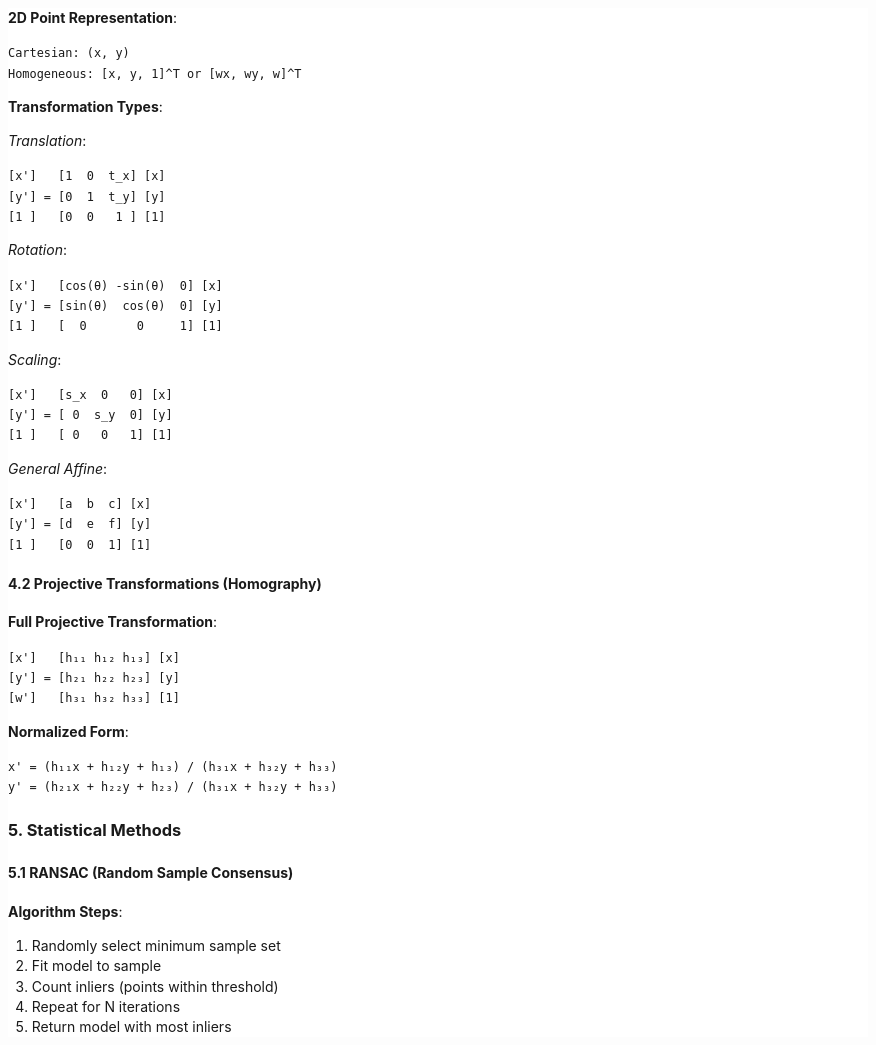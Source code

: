**2D Point Representation**:
```
Cartesian: (x, y)
Homogeneous: [x, y, 1]^T or [wx, wy, w]^T
```

**Transformation Types**:

*Translation*:
```
[x']   [1  0  t_x] [x]
[y'] = [0  1  t_y] [y]
[1 ]   [0  0   1 ] [1]
```

*Rotation*:
```
[x']   [cos(θ) -sin(θ)  0] [x]
[y'] = [sin(θ)  cos(θ)  0] [y]
[1 ]   [  0       0     1] [1]
```

*Scaling*:
```
[x']   [s_x  0   0] [x]
[y'] = [ 0  s_y  0] [y]
[1 ]   [ 0   0   1] [1]
```

*General Affine*:
```
[x']   [a  b  c] [x]
[y'] = [d  e  f] [y]
[1 ]   [0  0  1] [1]
```

#### 4.2 Projective Transformations (Homography)

**Full Projective Transformation**:
```
[x']   [h₁₁ h₁₂ h₁₃] [x]
[y'] = [h₂₁ h₂₂ h₂₃] [y]
[w']   [h₃₁ h₃₂ h₃₃] [1]
```

**Normalized Form**:
```
x' = (h₁₁x + h₁₂y + h₁₃) / (h₃₁x + h₃₂y + h₃₃)
y' = (h₂₁x + h₂₂y + h₂₃) / (h₃₁x + h₃₂y + h₃₃)
```

### 5. Statistical Methods

#### 5.1 RANSAC (Random Sample Consensus)

**Algorithm Steps**:
1. Randomly select minimum sample set
2. Fit model to sample
3. Count inliers (points within threshold)
4. Repeat for N iterations
5. Return model with most inliers
